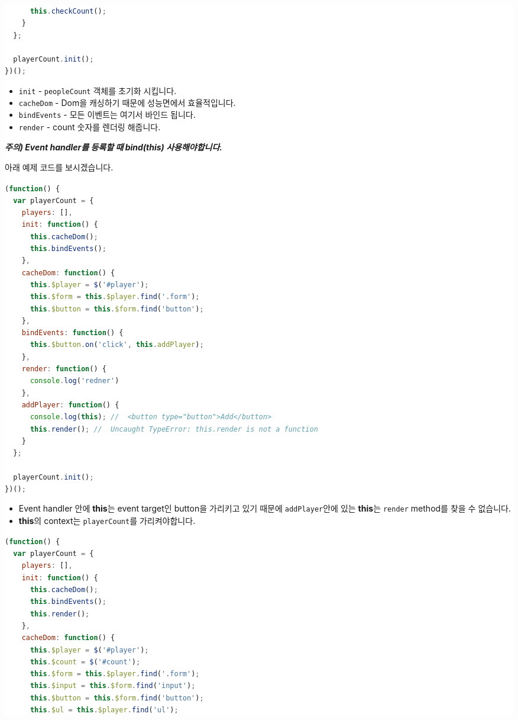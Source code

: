 ``` js playerCount.js
      this.checkCount();
    }
  };

  playerCount.init();
})();
```

* <code>init</code> - <code>peopleCount</code> 객체를 초기화 시킵니다.
* <code>cacheDom</code> - Dom을 캐싱하기 때문에 성능면에서 효율적입니다.
* <code>bindEvents</code> - 모든 이벤트는 여기서 바인드 됩니다.
* <code>render</code> - count 숫자를 렌더링 해줍니다.

***주의) Event handler를 등록할 때 bind(this) 사용해야합니다.***

아래 예제 코드를 보시겠습니다.

``` js playerCount.js
(function() {
  var playerCount = {
    players: [],
    init: function() {
      this.cacheDom();
      this.bindEvents();
    },
    cacheDom: function() {
      this.$player = $('#player');
      this.$form = this.$player.find('.form');
      this.$button = this.$form.find('button');
    },
    bindEvents: function() {
      this.$button.on('click', this.addPlayer);
    },
    render: function() {
      console.log('redner')
    },
    addPlayer: function() {
      console.log(this); //  <button type="button">Add</button>
      this.render(); //  Uncaught TypeError: this.render is not a function
    }
  };

  playerCount.init();
})();
```

* Event handler 안에 **this**는 event target인 button을 가리키고 있기 때문에 <code>addPlayer</code>안에 있는 **this**는 <code>render</code> method를 찾을 수 없습니다.
* **this**의 context는 <code>playerCount</code>를 가리켜야합니다.

``` js playerCount.js
(function() {
  var playerCount = {
    players: [],
    init: function() {
      this.cacheDom();
      this.bindEvents();
      this.render();
    },
    cacheDom: function() {
      this.$player = $('#player');
      this.$count = $('#count');
      this.$form = this.$player.find('.form');
      this.$input = this.$form.find('input');
      this.$button = this.$form.find('button');
      this.$ul = this.$player.find('ul');
```